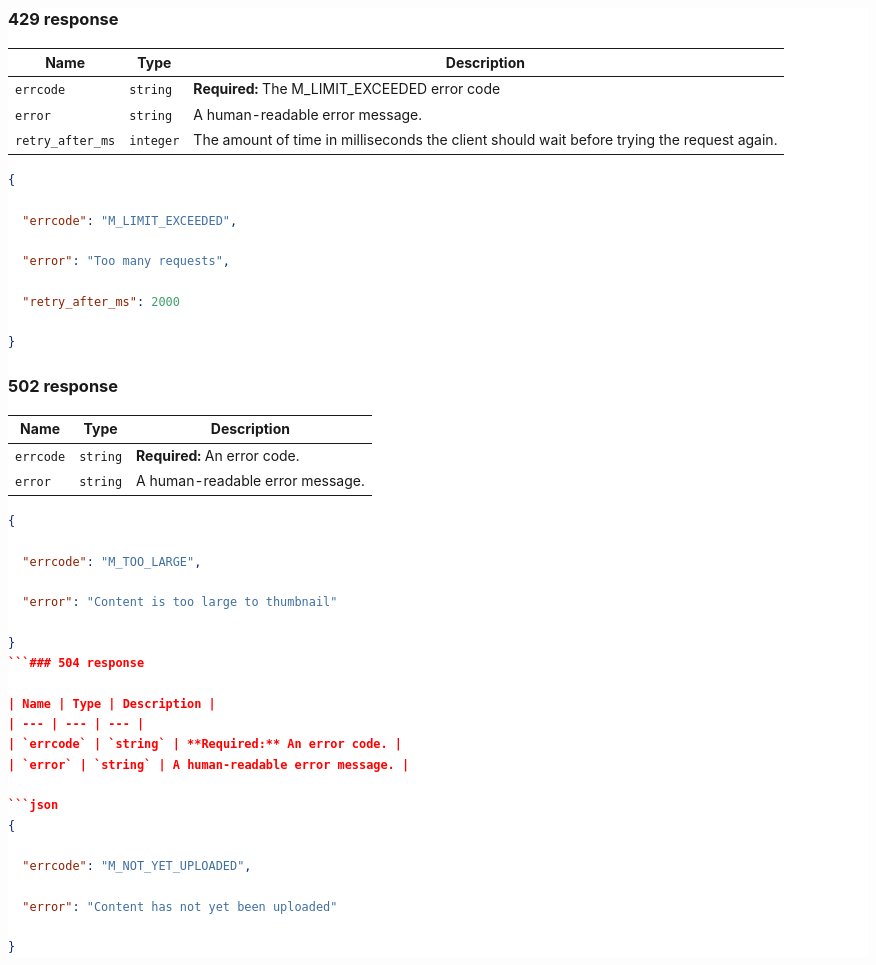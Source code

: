 ### 429 response

| Name | Type | Description |
| --- | --- | --- |
| `errcode` | `string` | **Required:** The M\_LIMIT\_EXCEEDED error code |
| `error` | `string` | A human-readable error message. |
| `retry_after_ms` | `integer` | The amount of time in milliseconds the client should wait before trying the request again. |

```json
{

  "errcode": "M_LIMIT_EXCEEDED",

  "error": "Too many requests",

  "retry_after_ms": 2000

}
```

### 502 response

| Name | Type | Description |
| --- | --- | --- |
| `errcode` | `string` | **Required:** An error code. |
| `error` | `string` | A human-readable error message. |

```json
{

  "errcode": "M_TOO_LARGE",

  "error": "Content is too large to thumbnail"

}
```### 504 response

| Name | Type | Description |
| --- | --- | --- |
| `errcode` | `string` | **Required:** An error code. |
| `error` | `string` | A human-readable error message. |

```json
{

  "errcode": "M_NOT_YET_UPLOADED",

  "error": "Content has not yet been uploaded"

}
```